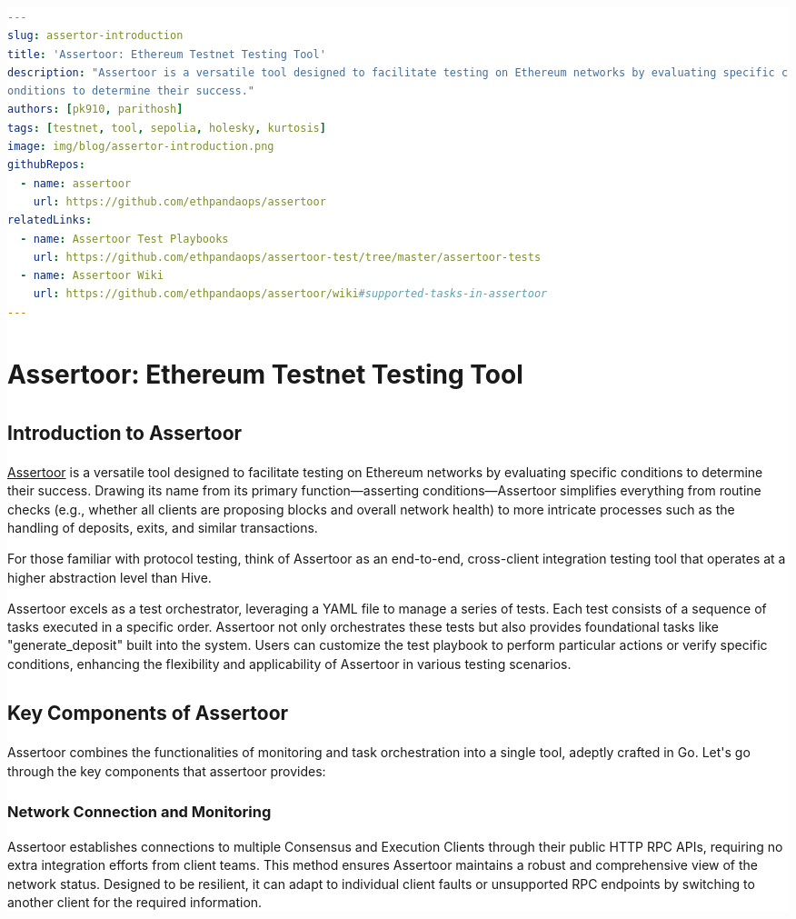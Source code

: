 ```yaml
---
slug: assertor-introduction
title: 'Assertoor: Ethereum Testnet Testing Tool'
description: "Assertoor is a versatile tool designed to facilitate testing on Ethereum networks by evaluating specific conditions to determine their success."
authors: [pk910, parithosh]
tags: [testnet, tool, sepolia, holesky, kurtosis]
image: img/blog/assertor-introduction.png
githubRepos:
  - name: assertoor
    url: https://github.com/ethpandaops/assertoor
relatedLinks:
  - name: Assertoor Test Playbooks
    url: https://github.com/ethpandaops/assertoor-test/tree/master/assertoor-tests
  - name: Assertoor Wiki
    url: https://github.com/ethpandaops/assertoor/wiki#supported-tasks-in-assertoor
---
```


# Assertoor: Ethereum Testnet Testing Tool

## Introduction to Assertoor

[Assertoor](https://github.com/ethpandaops/assertoor) is a versatile tool designed to facilitate testing on Ethereum networks by evaluating specific conditions to determine their success. Drawing its name from its primary function—asserting conditions—Assertoor simplifies everything from routine checks (e.g., whether all clients are proposing blocks and overall network health) to more intricate processes such as the handling of deposits, exits, and similar transactions.

For those familiar with protocol testing, think of Assertoor as an end-to-end, cross-client integration testing tool that operates at a higher abstraction level than Hive.

Assertoor excels as a test orchestrator, leveraging a YAML file to manage a series of tests. Each test consists of a sequence of tasks executed in a specific order. Assertoor not only orchestrates these tests but also provides foundational tasks like "generate_deposit" built into the system. Users can customize the test playbook to perform particular actions or verify specific conditions, enhancing the flexibility and applicability of Assertoor in various testing scenarios.


## Key Components of Assertoor

Assertoor combines the functionalities of monitoring and task orchestration into a single tool, adeptly crafted in Go. Let's go through the key components that assertoor provides:

### Network Connection and Monitoring
Assertoor establishes connections to multiple Consensus and Execution Clients through their public HTTP RPC APIs, requiring no extra integration efforts from client teams. This method ensures Assertoor maintains a robust and comprehensive view of the network status. Designed to be resilient, it can adapt to individual client faults or unsupported RPC endpoints by switching to another client for the required information.
